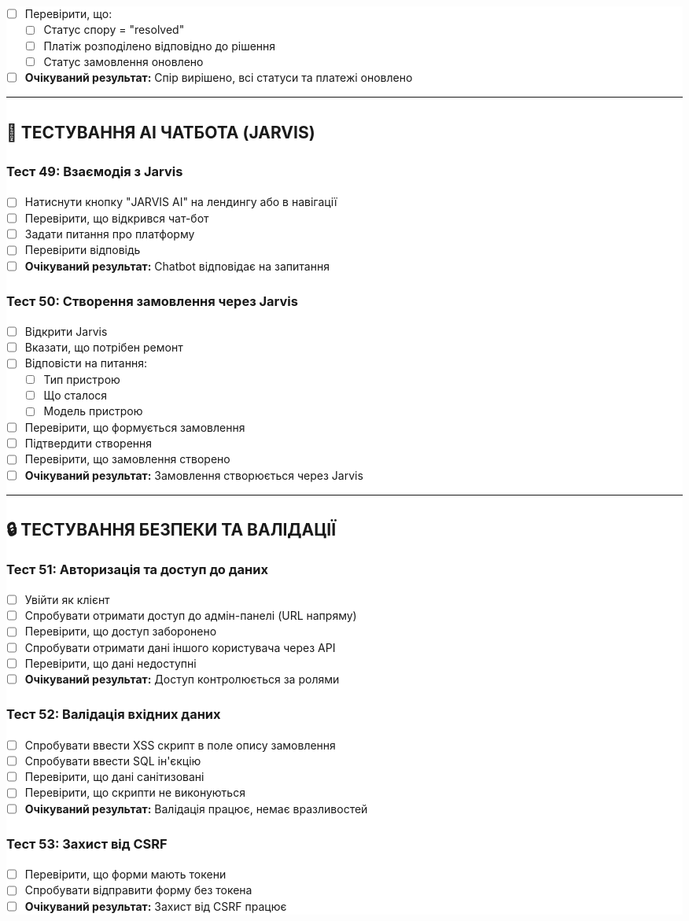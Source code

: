 - [ ] Перевірити, що:
  - [ ] Статус спору = "resolved"
  - [ ] Платіж розподілено відповідно до рішення
  - [ ] Статус замовлення оновлено
- [ ] **Очікуваний результат:** Спір вирішено, всі статуси та платежі оновлено

---

## 🤖 ТЕСТУВАННЯ AI ЧАТБОТА (JARVIS)

### Тест 49: Взаємодія з Jarvis
- [ ] Натиснути кнопку "JARVIS AI" на лендингу або в навігації
- [ ] Перевірити, що відкрився чат-бот
- [ ] Задати питання про платформу
- [ ] Перевірити відповідь
- [ ] **Очікуваний результат:** Chatbot відповідає на запитання

### Тест 50: Створення замовлення через Jarvis
- [ ] Відкрити Jarvis
- [ ] Вказати, що потрібен ремонт
- [ ] Відповісти на питання:
  - [ ] Тип пристрою
  - [ ] Що сталося
  - [ ] Модель пристрою
- [ ] Перевірити, що формується замовлення
- [ ] Підтвердити створення
- [ ] Перевірити, що замовлення створено
- [ ] **Очікуваний результат:** Замовлення створюється через Jarvis

---

## 🔒 ТЕСТУВАННЯ БЕЗПЕКИ ТА ВАЛІДАЦІЇ

### Тест 51: Авторизація та доступ до даних
- [ ] Увійти як клієнт
- [ ] Спробувати отримати доступ до адмін-панелі (URL напряму)
- [ ] Перевірити, що доступ заборонено
- [ ] Спробувати отримати дані іншого користувача через API
- [ ] Перевірити, що дані недоступні
- [ ] **Очікуваний результат:** Доступ контролюється за ролями

### Тест 52: Валідація вхідних даних
- [ ] Спробувати ввести XSS скрипт в поле опису замовлення
- [ ] Спробувати ввести SQL ін'єкцію
- [ ] Перевірити, що дані санітизовані
- [ ] Перевірити, що скрипти не виконуються
- [ ] **Очікуваний результат:** Валідація працює, немає вразливостей

### Тест 53: Захист від CSRF
- [ ] Перевірити, що форми мають токени
- [ ] Спробувати відправити форму без токена
- [ ] **Очікуваний результат:** Захист від CSRF працює
